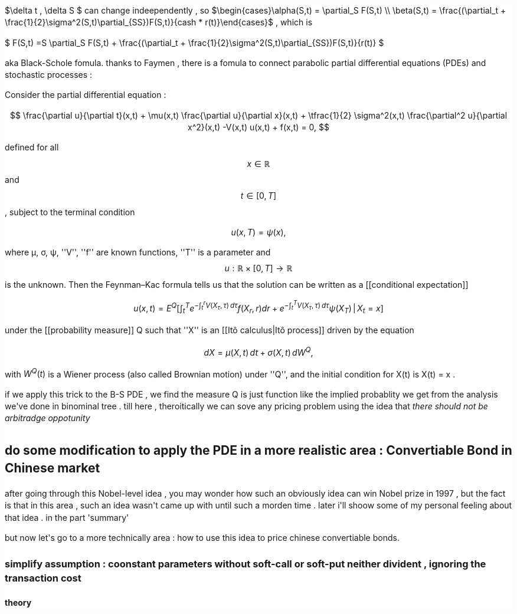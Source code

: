 $\delta t , \delta S $ can change indeependently , so $\begin{cases}\alpha(S,t) = \partial_S F(S,t)  \\ \beta(S,t) = \frac{(\partial_t + \frac{1}{2}\sigma^2(S,t)\partial_{SS})F(S,t)}{cash * r(t)}\end{cases}$ , which is 

$
F(S,t) =S \partial_S F(S,t) +  \frac{(\partial_t + \frac{1}{2}\sigma^2(S,t)\partial_{SS})F(S,t)}{r(t)}
$

aka Black-Schole fomula. thanks to Faymen , there is a fomula to connect parabolic partial differential equations (PDEs) and stochastic processes :

Consider the partial differential equation :

$$
\frac{\partial u}{\partial t}(x,t) + \mu(x,t) \frac{\partial u}{\partial x}(x,t) + \tfrac{1}{2} \sigma^2(x,t) \frac{\partial^2 u}{\partial x^2}(x,t) -V(x,t) u(x,t) + f(x,t) = 0, 
$$

defined for all $$x \in \mathbb{R}$$ and $$t \in [0, T]$$, subject to the terminal condition

$$u(x,T)=\psi(x), $$

where μ, σ, ψ, ''V'', ''f'' are known functions, ''T'' is a parameter and $$ u:\mathbb{R}\times[0,T]\to\mathbb{R}$$ is the unknown. Then the Feynman–Kac formula tells us that the solution can be written as a [[conditional expectation]]

$$ u(x,t) = E^Q\left[ \int_t^T e^{-  \int_t^r V(X_\tau,\tau)\, d\tau}f(X_r,r)dr + e^{-\int_t^T V(X_\tau,\tau)\, d\tau}\psi(X_T) \,\Bigg|\, X_t=x \right] $$

under the [[probability measure]] Q such that ''X'' is an [[Itô calculus|Itô process]] driven by the equation

$$dX = \mu(X,t)\,dt + \sigma(X,t)\,dW^Q,$$

with $W^Q(t)$ is a Wiener process (also called Brownian motion) under ''Q'', and the initial condition for X(t) is X(t) = x .

if we apply this trick to the B-S PDE , we find the measure Q is just function like the implied probablity we get from the analysis we've done in binominal tree . till here , theroitically we can sove any pricing problem using the idea that *there should not be arbitradge oppotunity* 

## do some modification to apply the PDE in a more realistic area : Convertiable Bond in Chinese market

after going through this Nobel-level idea , you may wonder how such an obviously idea can win Nobel prize in 1997 , but the fact is that in this area , such an idea wasn't came up with until such a morden time . later i'll shoow some of my personal feeling about that idea . in the part 'summary'

but now let's go to a more technically area : how to use this idea to price chinese convertiable bonds.

### simplify assumption : coonstant parameters without soft-call or soft-put neither divident , ignoring the transaction cost

#### theory
